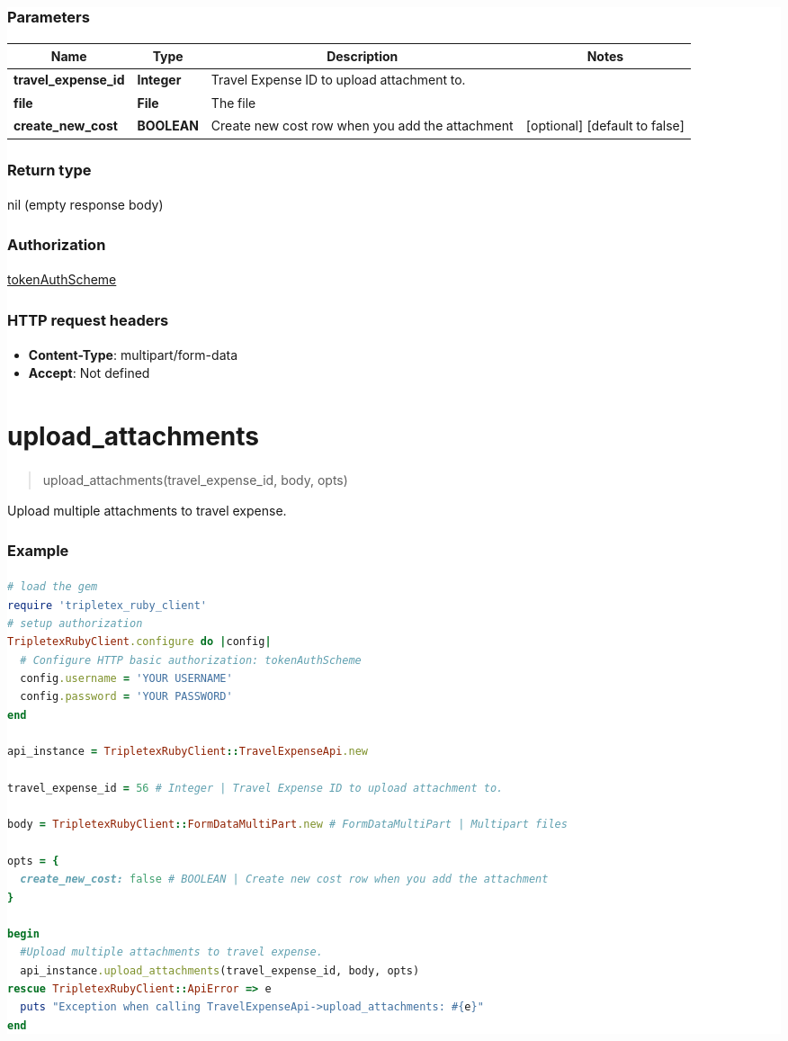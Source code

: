 ### Parameters

Name | Type | Description  | Notes
------------- | ------------- | ------------- | -------------
 **travel_expense_id** | **Integer**| Travel Expense ID to upload attachment to. | 
 **file** | **File**| The file | 
 **create_new_cost** | **BOOLEAN**| Create new cost row when you add the attachment | [optional] [default to false]

### Return type

nil (empty response body)

### Authorization

[tokenAuthScheme](../README.md#tokenAuthScheme)

### HTTP request headers

 - **Content-Type**: multipart/form-data
 - **Accept**: Not defined



# **upload_attachments**
> upload_attachments(travel_expense_id, body, opts)

Upload multiple attachments to travel expense.



### Example
```ruby
# load the gem
require 'tripletex_ruby_client'
# setup authorization
TripletexRubyClient.configure do |config|
  # Configure HTTP basic authorization: tokenAuthScheme
  config.username = 'YOUR USERNAME'
  config.password = 'YOUR PASSWORD'
end

api_instance = TripletexRubyClient::TravelExpenseApi.new

travel_expense_id = 56 # Integer | Travel Expense ID to upload attachment to.

body = TripletexRubyClient::FormDataMultiPart.new # FormDataMultiPart | Multipart files

opts = { 
  create_new_cost: false # BOOLEAN | Create new cost row when you add the attachment
}

begin
  #Upload multiple attachments to travel expense.
  api_instance.upload_attachments(travel_expense_id, body, opts)
rescue TripletexRubyClient::ApiError => e
  puts "Exception when calling TravelExpenseApi->upload_attachments: #{e}"
end
```
